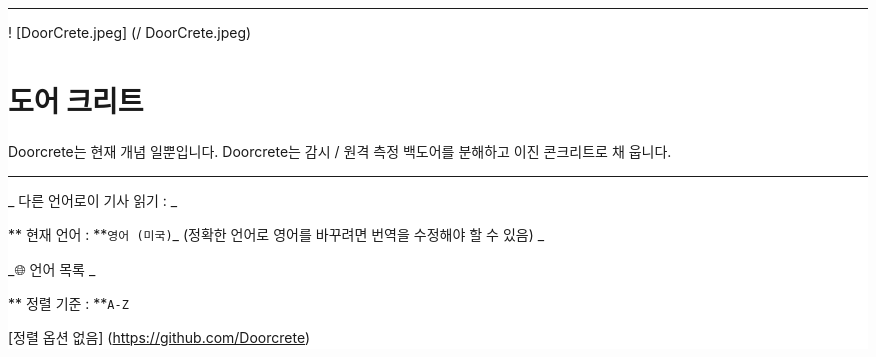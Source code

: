 ***

! [DoorCrete.jpeg] (/ DoorCrete.jpeg)

# 도어 크리트
Doorcrete는 현재 개념 일뿐입니다. Doorcrete는 감시 / 원격 측정 백도어를 분해하고 이진 콘크리트로 채 웁니다.

***

_ 다른 언어로이 기사 읽기 : _

** 현재 언어 : **`영어 (미국)`_ (정확한 언어로 영어를 바꾸려면 번역을 수정해야 할 수 있음) _

_🌐 언어 목록 _

** 정렬 기준 : **`A-Z`

[정렬 옵션 없음] (https://github.com/Doorcrete)
